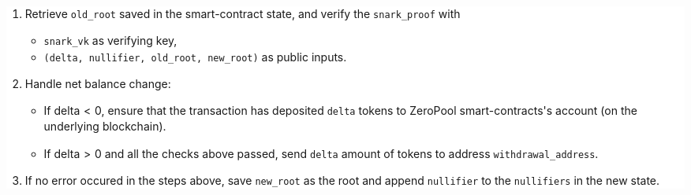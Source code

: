 1. Retrieve `old_root` saved in the smart-contract state, and verify the `snark_proof` with
     - `snark_vk` as verifying key,
     - `(delta, nullifier, old_root, new_root)` as public inputs.

1. Handle net balance change:

     - If $\textsf{delta} < 0$,
         ensure that the transaction has deposited `delta` tokens to ZeroPool smart-contracts's account
         (on the underlying blockchain).

     - If $\textsf{delta} > 0$ and all the checks above passed,
         send `delta` amount of tokens to address `withdrawal_address`.

1. If no error occured in the steps above,
     save `new_root` as the root and append `nullifier` to the `nullifiers`
     in the new state.


